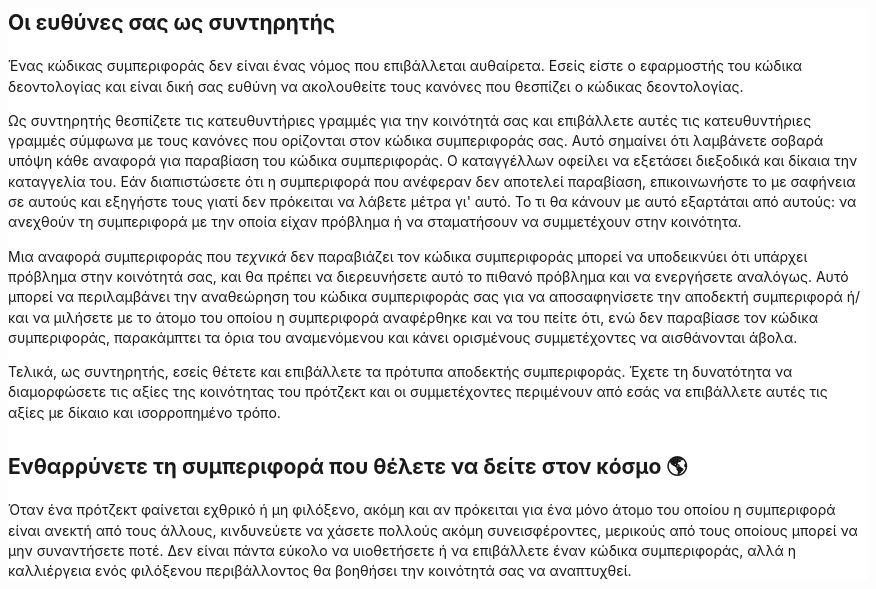 ## Οι ευθύνες σας ως συντηρητής

Ένας κώδικας συμπεριφοράς δεν είναι ένας νόμος που επιβάλλεται αυθαίρετα. Εσείς είστε ο εφαρμοστής του κώδικα δεοντολογίας και είναι δική σας ευθύνη να ακολουθείτε τους κανόνες που θεσπίζει ο κώδικας δεοντολογίας.

Ως συντηρητής θεσπίζετε τις κατευθυντήριες γραμμές για την κοινότητά σας και επιβάλλετε αυτές τις κατευθυντήριες γραμμές σύμφωνα με τους κανόνες που ορίζονται στον κώδικα συμπεριφοράς σας. Αυτό σημαίνει ότι λαμβάνετε σοβαρά υπόψη κάθε αναφορά για παραβίαση του κώδικα συμπεριφοράς. Ο καταγγέλλων οφείλει να εξετάσει διεξοδικά και δίκαια την καταγγελία του. Εάν διαπιστώσετε ότι η συμπεριφορά που ανέφεραν δεν αποτελεί παραβίαση, επικοινωνήστε το με σαφήνεια σε αυτούς και εξηγήστε τους γιατί δεν πρόκειται να λάβετε μέτρα γι' αυτό. Το τι θα κάνουν με αυτό εξαρτάται από αυτούς: να ανεχθούν τη συμπεριφορά με την οποία είχαν πρόβλημα ή να σταματήσουν να συμμετέχουν στην κοινότητα.

Μια αναφορά συμπεριφοράς που _τεχνικά_ δεν παραβιάζει τον κώδικα συμπεριφοράς μπορεί να υποδεικνύει ότι υπάρχει πρόβλημα στην κοινότητά σας, και θα πρέπει να διερευνήσετε αυτό το πιθανό πρόβλημα και να ενεργήσετε αναλόγως. Αυτό μπορεί να περιλαμβάνει την αναθεώρηση του κώδικα συμπεριφοράς σας για να αποσαφηνίσετε την αποδεκτή συμπεριφορά ή/και να μιλήσετε με το άτομο του οποίου η συμπεριφορά αναφέρθηκε και να του πείτε ότι, ενώ δεν παραβίασε τον κώδικα συμπεριφοράς, παρακάμπτει τα όρια του αναμενόμενου και κάνει ορισμένους συμμετέχοντες να αισθάνονται άβολα.

Τελικά, ως συντηρητής, εσείς θέτετε και επιβάλλετε τα πρότυπα αποδεκτής συμπεριφοράς. Έχετε τη δυνατότητα να διαμορφώσετε τις αξίες της κοινότητας του πρότζεκτ και οι συμμετέχοντες περιμένουν από εσάς να επιβάλλετε αυτές τις αξίες με δίκαιο και ισορροπημένο τρόπο.

## Ενθαρρύνετε τη συμπεριφορά που θέλετε να δείτε στον κόσμο 🌎

Όταν ένα πρότζεκτ φαίνεται εχθρικό ή μη φιλόξενο, ακόμη και αν πρόκειται για ένα μόνο άτομο του οποίου η συμπεριφορά είναι ανεκτή από τους άλλους, κινδυνεύετε να χάσετε πολλούς ακόμη συνεισφέροντες, μερικούς από τους οποίους μπορεί να μην συναντήσετε ποτέ. Δεν είναι πάντα εύκολο να υιοθετήσετε ή να επιβάλλετε έναν κώδικα συμπεριφοράς, αλλά η καλλιέργεια ενός φιλόξενου περιβάλλοντος θα βοηθήσει την κοινότητά σας να αναπτυχθεί.
